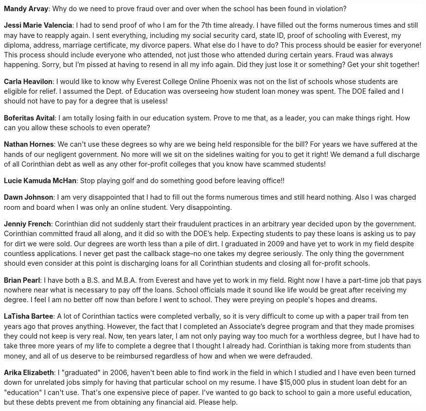**Mandy Arvay**: Why do we need to prove fraud over and over when the school has been found in
violation?

**Jessi Marie Valencia**: I had to send proof of who I am for the 7th time already. I have filled out the forms numerous times and still may have to reapply again. I sent everything, including my social security card, state ID, proof of schooling with Everest, my diploma, address, marriage certificate, my divorce papers. What else do I have to do? This process should be easier for everyone! This process should include everyone who attended, not just those who attended during certain years. Fraud was always happening. Sorry, but I’m pissed at having to resend in all my info again. Did they just lose it or something? Get your shit together!

**Carla Heavilon**: I would like to know why Everest College Online Phoenix was not on the list of schools whose students are eligible for relief. I assumed the Dept. of Education was overseeing how student loan money was spent. The DOE failed and I should not have to pay for a degree that is useless!

**Boferitas Avital**: I am totally losing faith in our education system. Prove to me that, as a leader, you can make things right. How can you allow these schools to even operate?

**Nathan Hornes**: We can't use these degrees so why are we being held responsible for the bill? For years we have suffered at the hands of our negligent government. No more will we sit on the
sidelines waiting for you to get it right! We demand a full discharge of all Corinthian debt as well as any other for-profit colleges that you know have scammed students!

**Lucie Kamuda McHan**: Stop playing golf and do something good before leaving office!!

**Dawn Johnson**: I am very disappointed that I had to fill out the forms numerous times and still heard nothing. Also I was charged room and board when I was only an online student. Very
disappointing.

**Jenniy French**: Corinthian did not suddenly start their fraudulent practices in an arbitrary year decided upon by the government. Corinthian committed fraud all along, and it did so with the DOE’s help. Expecting students to pay these loans is asking us to pay for dirt we were sold. Our degrees are worth less than a pile of dirt. I graduated in 2009 and have yet to work in my field despite countless applications. I never get past the callback stage–no one takes my degree seriously. The only thing the government should even consider at this point is discharging loans for all Corinthian students and closing all for-profit schools.

**Brian Pearl**: I have both a B.S. and M.B.A. from Everest and have yet to work in my field. Right now I have a part-time job that pays nowhere near what is necessary to pay off the loans. School officials made it sound like life would be great after receiving my degree. I feel I am no better off now than before I went to school. They were preying on people's hopes and dreams.

**LaTisha Bartee**: A lot of Corinthian tactics were completed verbally, so it is very difficult to come up with a paper trail from ten years ago that proves anything. However, the fact that I completed an Associate’s degree program and that they made promises they could not keep is very real. Now, ten years later, I am not only paying way too much for a worthless degree, but I have had to take three more years of my life to complete a degree that I thought I already had. Corinthian is taking more from students than money, and all of us deserve to be reimbursed regardless of how and when we were defrauded.

**Arika Elizabeth**: I "graduated" in 2006, haven't been able to find work in the field in which I studied and I have even been turned down for unrelated jobs simply for having that particular
school on my resume. I have $15,000 plus in student loan debt for an "education" I can't use. That's one expensive piece of paper. I've wanted to go back to school to gain a more useful education, but these debts prevent me from obtaining any financial aid. Please help.
